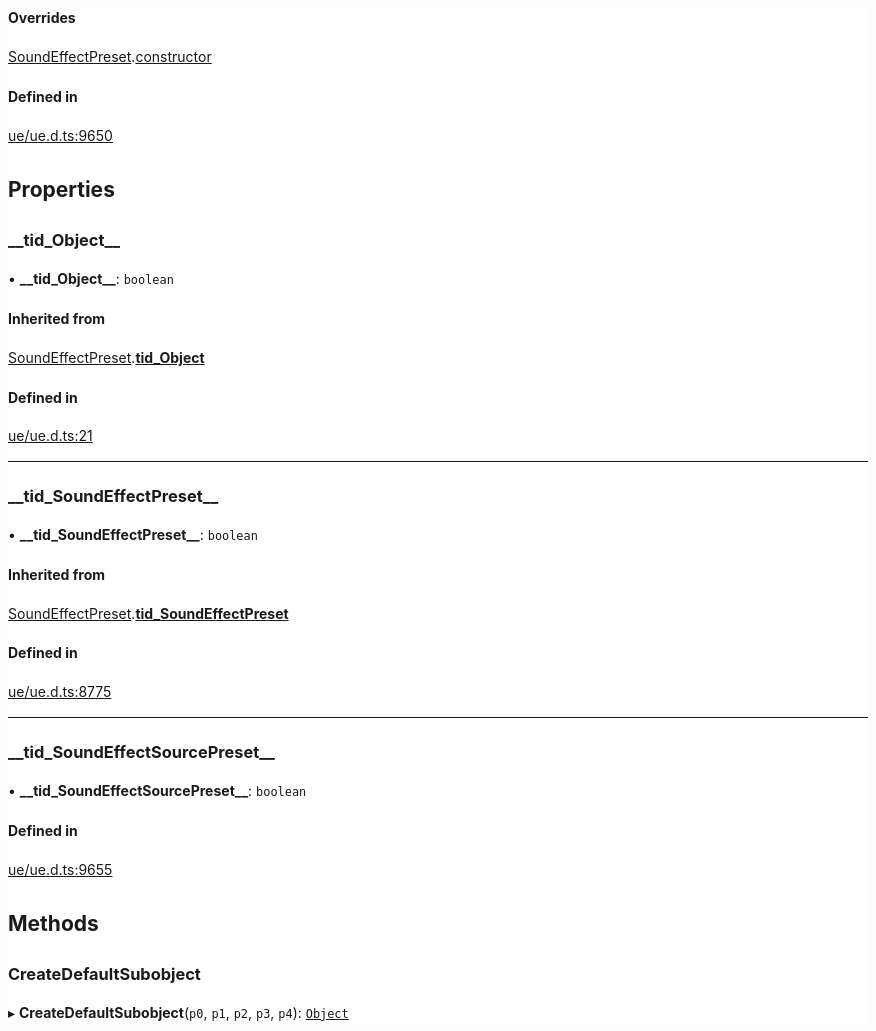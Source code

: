 #### Overrides

[SoundEffectPreset](ue_ue.SoundEffectPreset.md).[constructor](ue_ue.SoundEffectPreset.md#constructor)

#### Defined in

[ue/ue.d.ts:9650](https://github.com/YugMetaverse/yug_typings/blob/25cad34/ue/ue.d.ts#L9650)

## Properties

### \_\_tid\_Object\_\_

• **\_\_tid\_Object\_\_**: `boolean`

#### Inherited from

[SoundEffectPreset](ue_ue.SoundEffectPreset.md).[__tid_Object__](ue_ue.SoundEffectPreset.md#__tid_object__)

#### Defined in

[ue/ue.d.ts:21](https://github.com/YugMetaverse/yug_typings/blob/25cad34/ue/ue.d.ts#L21)

___

### \_\_tid\_SoundEffectPreset\_\_

• **\_\_tid\_SoundEffectPreset\_\_**: `boolean`

#### Inherited from

[SoundEffectPreset](ue_ue.SoundEffectPreset.md).[__tid_SoundEffectPreset__](ue_ue.SoundEffectPreset.md#__tid_soundeffectpreset__)

#### Defined in

[ue/ue.d.ts:8775](https://github.com/YugMetaverse/yug_typings/blob/25cad34/ue/ue.d.ts#L8775)

___

### \_\_tid\_SoundEffectSourcePreset\_\_

• **\_\_tid\_SoundEffectSourcePreset\_\_**: `boolean`

#### Defined in

[ue/ue.d.ts:9655](https://github.com/YugMetaverse/yug_typings/blob/25cad34/ue/ue.d.ts#L9655)

## Methods

### CreateDefaultSubobject

▸ **CreateDefaultSubobject**(`p0`, `p1`, `p2`, `p3`, `p4`): [`Object`](ue_ue.Object.md)

